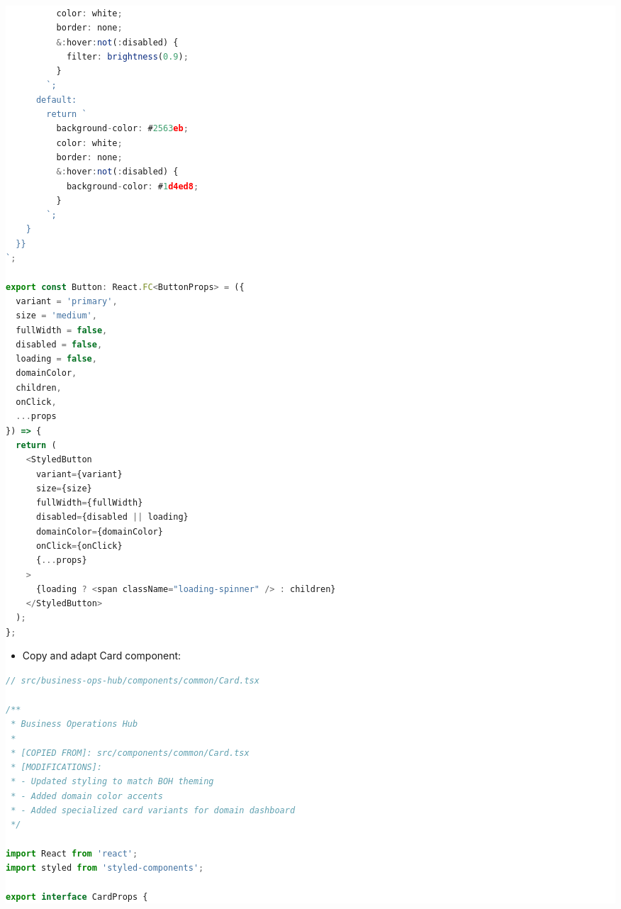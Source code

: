    ```typescript
             color: white;
             border: none;
             &:hover:not(:disabled) {
               filter: brightness(0.9);
             }
           `;
         default:
           return `
             background-color: #2563eb;
             color: white;
             border: none;
             &:hover:not(:disabled) {
               background-color: #1d4ed8;
             }
           `;
       }
     }}
   `;
   
   export const Button: React.FC<ButtonProps> = ({
     variant = 'primary',
     size = 'medium',
     fullWidth = false,
     disabled = false,
     loading = false,
     domainColor,
     children,
     onClick,
     ...props
   }) => {
     return (
       <StyledButton
         variant={variant}
         size={size}
         fullWidth={fullWidth}
         disabled={disabled || loading}
         domainColor={domainColor}
         onClick={onClick}
         {...props}
       >
         {loading ? <span className="loading-spinner" /> : children}
       </StyledButton>
     );
   };
   ```

   - Copy and adapt Card component:
   ```typescript
   // src/business-ops-hub/components/common/Card.tsx
   
   /**
    * Business Operations Hub
    * 
    * [COPIED FROM]: src/components/common/Card.tsx
    * [MODIFICATIONS]:
    * - Updated styling to match BOH theming
    * - Added domain color accents
    * - Added specialized card variants for domain dashboard
    */
   
   import React from 'react';
   import styled from 'styled-components';
   
   export interface CardProps {
   ```